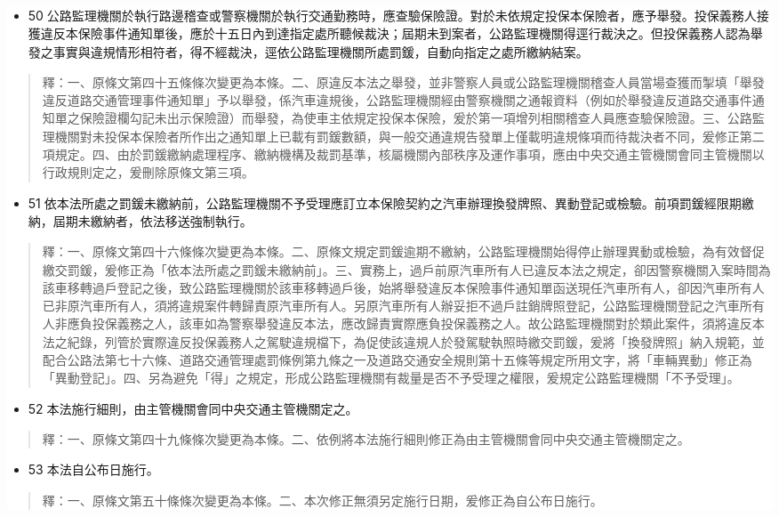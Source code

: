 * 50 公路監理機關於執行路邊稽查或警察機關於執行交通勤務時，應查驗保險證。對於未依規定投保本保險者，應予舉發。投保義務人接獲違反本保險事件通知單後，應於十五日內到達指定處所聽候裁決；屆期未到案者，公路監理機關得逕行裁決之。但投保義務人認為舉發之事實與違規情形相符者，得不經裁決，逕依公路監理機關所處罰鍰，自動向指定之處所繳納結案。

> 釋：一、原條文第四十五條條次變更為本條。二、原違反本法之舉發，並非警察人員或公路監理機關稽查人員當場查獲而掣填「舉發違反道路交通管理事件通知單」予以舉發，係汽車違規後，公路監理機關經由警察機關之通報資料（例如於舉發違反道路交通事件通知單之保險證欄勾記未出示保險證）而舉發，為使車主依規定投保本保險，爰於第一項增列相關稽查人員應查驗保險證。三、公路監理機關對未投保本保險者所作出之通知單上已載有罰鍰數額，與一般交通違規告發單上僅載明違規條項而待裁決者不同，爰修正第二項規定。四、由於罰鍰繳納處理程序、繳納機構及裁罰基準，核屬機關內部秩序及運作事項，應由中央交通主管機關會同主管機關以行政規則定之，爰刪除原條文第三項。

* 51 依本法所處之罰鍰未繳納前，公路監理機關不予受理應訂立本保險契約之汽車辦理換發牌照、異動登記或檢驗。前項罰鍰經限期繳納，屆期未繳納者，依法移送強制執行。

> 釋：一、原條文第四十六條條次變更為本條。二、原條文規定罰鍰逾期不繳納，公路監理機關始得停止辦理異動或檢驗，為有效督促繳交罰鍰，爰修正為「依本法所處之罰鍰未繳納前」。三、實務上，過戶前原汽車所有人已違反本法之規定，卻因警察機關入案時間為該車移轉過戶登記之後，致公路監理機關於該車移轉過戶後，始將舉發違反本保險事件通知單函送現任汽車所有人，卻因汽車所有人已非原汽車所有人，須將違規案件轉歸責原汽車所有人。另原汽車所有人辦妥拒不過戶註銷牌照登記，公路監理機關登記之汽車所有人非應負投保義務之人，該車如為警察舉發違反本法，應改歸責實際應負投保義務之人。故公路監理機關對於類此案件，須將違反本法之紀錄，列管於實際違反投保義務人之駕駛違規檔下，為促使該違規人於發駕駛執照時繳交罰鍰，爰將「換發牌照」納入規範，並配合公路法第七十六條、道路交通管理處罰條例第九條之一及道路交通安全規則第十五條等規定所用文字，將「車輛異動」修正為「異動登記」。四、另為避免「得」之規定，形成公路監理機關有裁量是否不予受理之權限，爰規定公路監理機關「不予受理」。

* 52 本法施行細則，由主管機關會同中央交通主管機關定之。

> 釋：一、原條文第四十九條條次變更為本條。二、依例將本法施行細則修正為由主管機關會同中央交通主管機關定之。

* 53 本法自公布日施行。

> 釋：一、原條文第五十條條次變更為本條。二、本次修正無須另定施行日期，爰修正為自公布日施行。


